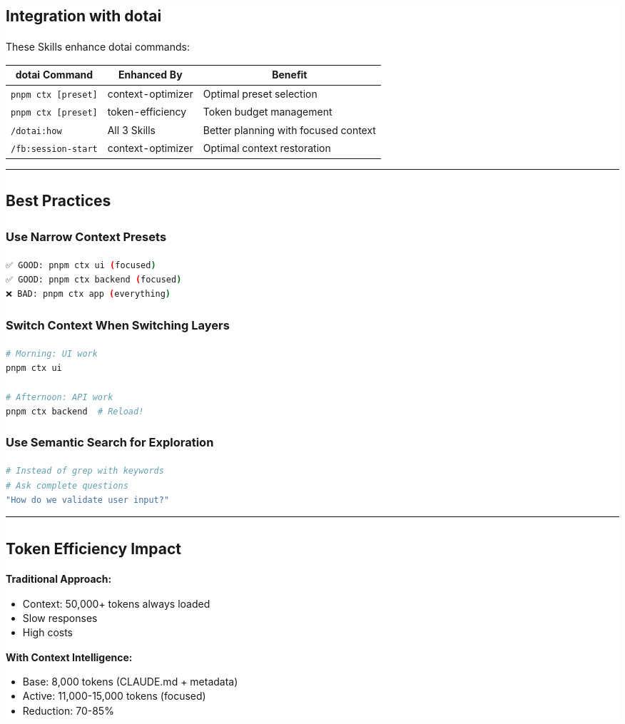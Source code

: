 
## Integration with dotai

These Skills enhance dotai commands:

| dotai Command | Enhanced By | Benefit |
|---------------|------------|---------|
| `pnpm ctx [preset]` | context-optimizer | Optimal preset selection |
| `pnpm ctx [preset]` | token-efficiency | Token budget management |
| `/dotai:how` | All 3 Skills | Better planning with focused context |
| `/fb:session-start` | context-optimizer | Optimal context restoration |

---

## Best Practices

### Use Narrow Context Presets
```bash
✅ GOOD: pnpm ctx ui (focused)
✅ GOOD: pnpm ctx backend (focused)
❌ BAD: pnpm ctx app (everything)
```

### Switch Context When Switching Layers
```bash
# Morning: UI work
pnpm ctx ui

# Afternoon: API work
pnpm ctx backend  # Reload!
```

### Use Semantic Search for Exploration
```bash
# Instead of grep with keywords
# Ask complete questions
"How do we validate user input?"
```

---

## Token Efficiency Impact

**Traditional Approach:**
- Context: 50,000+ tokens always loaded
- Slow responses
- High costs

**With Context Intelligence:**
- Base: 8,000 tokens (CLAUDE.md + metadata)
- Active: 11,000-15,000 tokens (focused)
- Reduction: 70-85%
